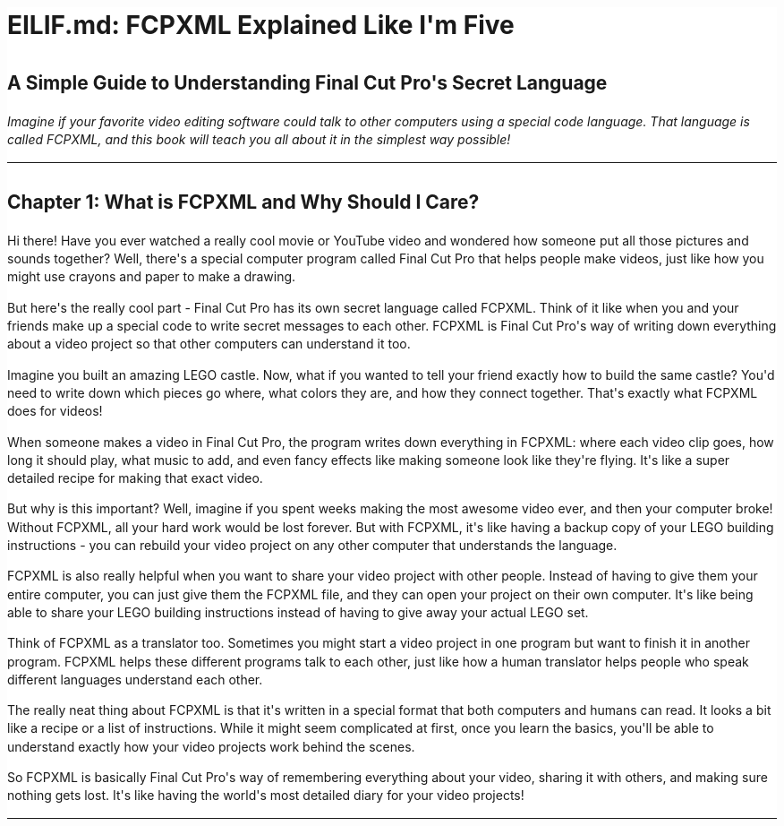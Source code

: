 # EILIF.md: FCPXML Explained Like I'm Five
## A Simple Guide to Understanding Final Cut Pro's Secret Language

*Imagine if your favorite video editing software could talk to other computers using a special code language. That language is called FCPXML, and this book will teach you all about it in the simplest way possible!*

---

## Chapter 1: What is FCPXML and Why Should I Care?

Hi there! Have you ever watched a really cool movie or YouTube video and wondered how someone put all those pictures and sounds together? Well, there's a special computer program called Final Cut Pro that helps people make videos, just like how you might use crayons and paper to make a drawing.

But here's the really cool part - Final Cut Pro has its own secret language called FCPXML. Think of it like when you and your friends make up a special code to write secret messages to each other. FCPXML is Final Cut Pro's way of writing down everything about a video project so that other computers can understand it too.

Imagine you built an amazing LEGO castle. Now, what if you wanted to tell your friend exactly how to build the same castle? You'd need to write down which pieces go where, what colors they are, and how they connect together. That's exactly what FCPXML does for videos!

When someone makes a video in Final Cut Pro, the program writes down everything in FCPXML: where each video clip goes, how long it should play, what music to add, and even fancy effects like making someone look like they're flying. It's like a super detailed recipe for making that exact video.

But why is this important? Well, imagine if you spent weeks making the most awesome video ever, and then your computer broke! Without FCPXML, all your hard work would be lost forever. But with FCPXML, it's like having a backup copy of your LEGO building instructions - you can rebuild your video project on any other computer that understands the language.

FCPXML is also really helpful when you want to share your video project with other people. Instead of having to give them your entire computer, you can just give them the FCPXML file, and they can open your project on their own computer. It's like being able to share your LEGO building instructions instead of having to give away your actual LEGO set.

Think of FCPXML as a translator too. Sometimes you might start a video project in one program but want to finish it in another program. FCPXML helps these different programs talk to each other, just like how a human translator helps people who speak different languages understand each other.

The really neat thing about FCPXML is that it's written in a special format that both computers and humans can read. It looks a bit like a recipe or a list of instructions. While it might seem complicated at first, once you learn the basics, you'll be able to understand exactly how your video projects work behind the scenes.

So FCPXML is basically Final Cut Pro's way of remembering everything about your video, sharing it with others, and making sure nothing gets lost. It's like having the world's most detailed diary for your video projects!

---
